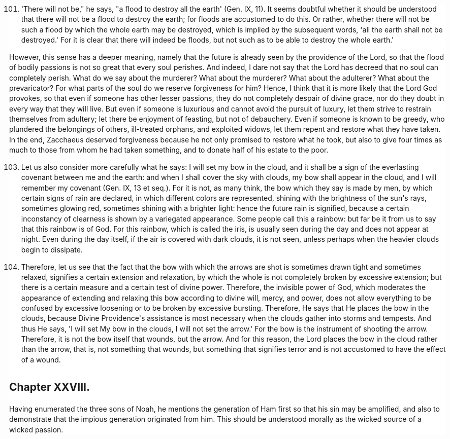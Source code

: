 101. 'There will not be," he says, "a flood to destroy all the earth' (Gen. IX, 11). It seems doubtful whether it should be understood that there will not be a flood to destroy the earth; for floods are accustomed to do this. Or rather, whether there will not be such a flood by which the whole earth may be destroyed, which is implied by the subsequent words, 'all the earth shall not be destroyed.' For it is clear that there will indeed be floods, but not such as to be able to destroy the whole earth.'


However, this sense has a deeper meaning, namely that the future is already seen by the providence of the Lord, so that the flood of bodily passions is not so great that every soul perishes. And indeed, I dare not say that the Lord has decreed that no soul can completely perish. What do we say about the murderer? What about the murderer? What about the adulterer? What about the prevaricator? For what parts of the soul do we reserve forgiveness for him? Hence, I think that it is more likely that the Lord God provokes, so that even if someone has other lesser passions, they do not completely despair of divine grace, nor do they doubt in every way that they will live. But even if someone is luxurious and cannot avoid the pursuit of luxury, let them strive to restrain themselves from adultery; let there be enjoyment of feasting, but not of debauchery. Even if someone is known to be greedy, who plundered the belongings of others, ill-treated orphans, and exploited widows, let them repent and restore what they have taken. In the end, Zacchaeus deserved forgiveness because he not only promised to restore what he took, but also to give four times as much to those from whom he had taken something, and to donate half of his estate to the poor.


103. Let us also consider more carefully what he says: I will set my bow in the cloud, and it shall be a sign of the everlasting covenant between me and the earth: and when I shall cover the sky with clouds, my bow shall appear in the cloud, and I will remember my covenant (Gen. IX, 13 et seq.). For it is not, as many think, the bow which they say is made by men, by which certain signs of rain are declared, in which different colors are represented, shining with the brightness of the sun's rays, sometimes glowing red, sometimes shining with a brighter light: hence the future rain is signified, because a certain inconstancy of clearness is shown by a variegated appearance. Some people call this a rainbow: but far be it from us to say that this rainbow is of God. For this rainbow, which is called the iris, is usually seen during the day and does not appear at night. Even during the day itself, if the air is covered with dark clouds, it is not seen, unless perhaps when the heavier clouds begin to dissipate.

104. Therefore, let us see that the fact that the bow with which the arrows are shot is sometimes drawn tight and sometimes relaxed, signifies a certain extension and relaxation, by which the whole is not completely broken by excessive extension; but there is a certain measure and a certain test of divine power. Therefore, the invisible power of God, which moderates the appearance of extending and relaxing this bow according to divine will, mercy, and power, does not allow everything to be confused by excessive loosening or to be broken by excessive bursting. Therefore, He says that He places the bow in the clouds, because Divine Providence's assistance is most necessary when the clouds gather into storms and tempests. And thus He says, 'I will set My bow in the clouds, I will not set the arrow.' For the bow is the instrument of shooting the arrow. Therefore, it is not the bow itself that wounds, but the arrow. And for this reason, the Lord places the bow in the cloud rather than the arrow, that is, not something that wounds, but something that signifies terror and is not accustomed to have the effect of a wound.


<h2 id='tocuniq30'>Chapter XXVIII.</h2>

Having enumerated the three sons of Noah, he mentions the generation of Ham first so that his sin may be amplified, and also to demonstrate that the impious generation originated from him. This should be understood morally as the wicked source of a wicked passion.

